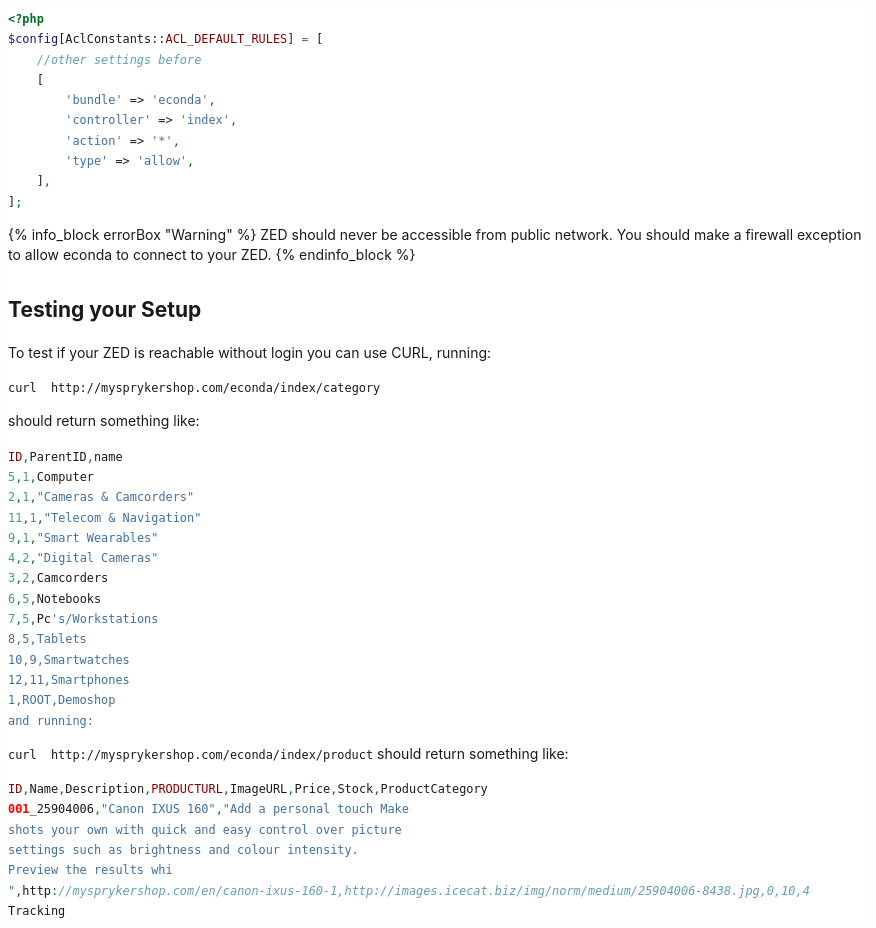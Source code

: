 ```php
<?php
$config[AclConstants::ACL_DEFAULT_RULES] = [
    //other settings before
    [
        'bundle' => 'econda',
        'controller' => 'index',
        'action' => '*',
        'type' => 'allow',
    ],
];

```
{% info_block errorBox "Warning" %}
ZED should never be accessible from public network. You should make a firewall exception to allow econda to connect to your ZED.
{% endinfo_block %}

## Testing your Setup
To test if your ZED is reachable without login you can use CURL, running:

```bash
curl  http://mysprykershop.com/econda/index/category
```

should return something like:

```php
ID,ParentID,name
5,1,Computer
2,1,"Cameras & Camcorders"
11,1,"Telecom & Navigation"
9,1,"Smart Wearables"
4,2,"Digital Cameras"
3,2,Camcorders
6,5,Notebooks
7,5,Pc's/Workstations
8,5,Tablets
10,9,Smartwatches
12,11,Smartphones
1,ROOT,Demoshop
and running:
```

`curl  http://mysprykershop.com/econda/index/product` should return something like:

```php
ID,Name,Description,PRODUCTURL,ImageURL,Price,Stock,ProductCategory
001_25904006,"Canon IXUS 160","Add a personal touch Make 
shots your own with quick and easy control over picture 
settings such as brightness and colour intensity. 
Preview the results whi
",http://mysprykershop.com/en/canon-ixus-160-1,http://images.icecat.biz/img/norm/medium/25904006-8438.jpg,0,10,4
Tracking
```
